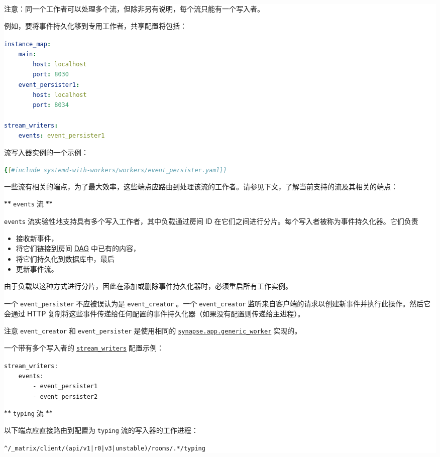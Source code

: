 注意：同一个工作者可以处理多个流，但除非另有说明，每个流只能有一个写入者。

例如，要将事件持久化移到专用工作者，共享配置将包括：

```yaml
instance_map:
    main:
        host: localhost
        port: 8030
    event_persister1:
        host: localhost
        port: 8034

stream_writers:
    events: event_persister1
```

流写入器实例的一个示例：

```yaml
{{#include systemd-with-workers/workers/event_persister.yaml}}
```

一些流有相关的端点，为了最大效率，这些端点应路由到处理该流的工作者。请参见下文，了解当前支持的流及其相关的端点：

** `events` 流 **

`events` 流实验性地支持具有多个写入工作者，其中负载通过房间 ID 在它们之间进行分片。每个写入者被称为事件持久化器。它们负责

*   接收新事件，
*   将它们链接到房间 [DAG](Synapse%20Docs%20-%20EN/development/room-dag-concepts.md) 中已有的内容，
*   将它们持久化到数据库中，最后
*   更新事件流。

由于负载以这种方式进行分片，因此在添加或删除事件持久化器时，必须重启所有工作实例。

一个 `event_persister` 不应被误认为是 `event_creator` 。一个 `event_creator` 监听来自客户端的请求以创建新事件并执行此操作。然后它会通过 HTTP 复制将这些事件传递给任何配置的事件持久化器（如果没有配置则传递给主进程）。

注意 `event_creator` 和 `event_persister` 是使用相同的 [`synapse.app.generic_worker`](#synapseappgeneric_worker) 实现的。

一个带有多个写入者的  [`stream_writers`](Synapse%20Docs%20-%20EN/usage/configuration/config_documentation.md#stream_writers) 配置示例：

```
stream_writers:
    events:
        - event_persister1
        - event_persister2
```

** `typing` 流 **

以下端点应直接路由到配置为 `typing` 流的写入器的工作进程：

```
^/_matrix/client/(api/v1|r0|v3|unstable)/rooms/.*/typing
```
